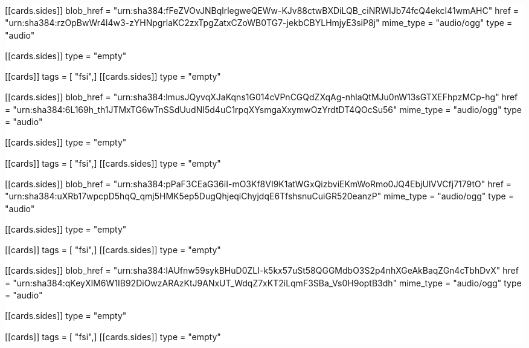 [[cards.sides]]
blob_href = "urn:sha384:fFeZVOvJNBqlrlegweQEWw-KJv88ctwBXDiLQB_ciNRWIJb74fcQ4ekcI41wmAHC"
href = "urn:sha384:rzOpBwWr4l4w3-zYHNpgrlaKC2zxTpgZatxCZoWB0TG7-jekbCBYLHmjyE3siP8j"
mime_type = "audio/ogg"
type = "audio"

[[cards.sides]]
type = "empty"


[[cards]]
tags = [ "fsi",]
[[cards.sides]]
type = "empty"

[[cards.sides]]
blob_href = "urn:sha384:lmusJQyvqXJaKqns1G014cVPnCGQdZXqAg-nhlaQtMJu0nW13sGTXEFhpzMCp-hg"
href = "urn:sha384:6L169h_th1JTMxTG6wTnSSdUudNI5d4uC1rpqXYsmgaXxymwOzYrdtDT4QOcSu56"
mime_type = "audio/ogg"
type = "audio"

[[cards.sides]]
type = "empty"


[[cards]]
tags = [ "fsi",]
[[cards.sides]]
type = "empty"

[[cards.sides]]
blob_href = "urn:sha384:pPaF3CEaG36iI-mO3Kf8VI9K1atWGxQizbviEKmWoRmo0JQ4EbjUlVVCfj7179tO"
href = "urn:sha384:uXRb17wpcpD5hqQ_qmj5HMK5ep5DugQhjeqiChyjdqE6TfshsnuCuiGR520eanzP"
mime_type = "audio/ogg"
type = "audio"

[[cards.sides]]
type = "empty"


[[cards]]
tags = [ "fsi",]
[[cards.sides]]
type = "empty"

[[cards.sides]]
blob_href = "urn:sha384:IAUfnw59sykBHuD0ZLI-k5kx57uSt58QGGMdbO3S2p4nhXGeAkBaqZGn4cTbhDvX"
href = "urn:sha384:qKeyXIM6W1IB92DiOwzARAzKtJ9ANxUT_WdqZ7xKT2iLqmF3SBa_Vs0H9optB3dh"
mime_type = "audio/ogg"
type = "audio"

[[cards.sides]]
type = "empty"


[[cards]]
tags = [ "fsi",]
[[cards.sides]]
type = "empty"
